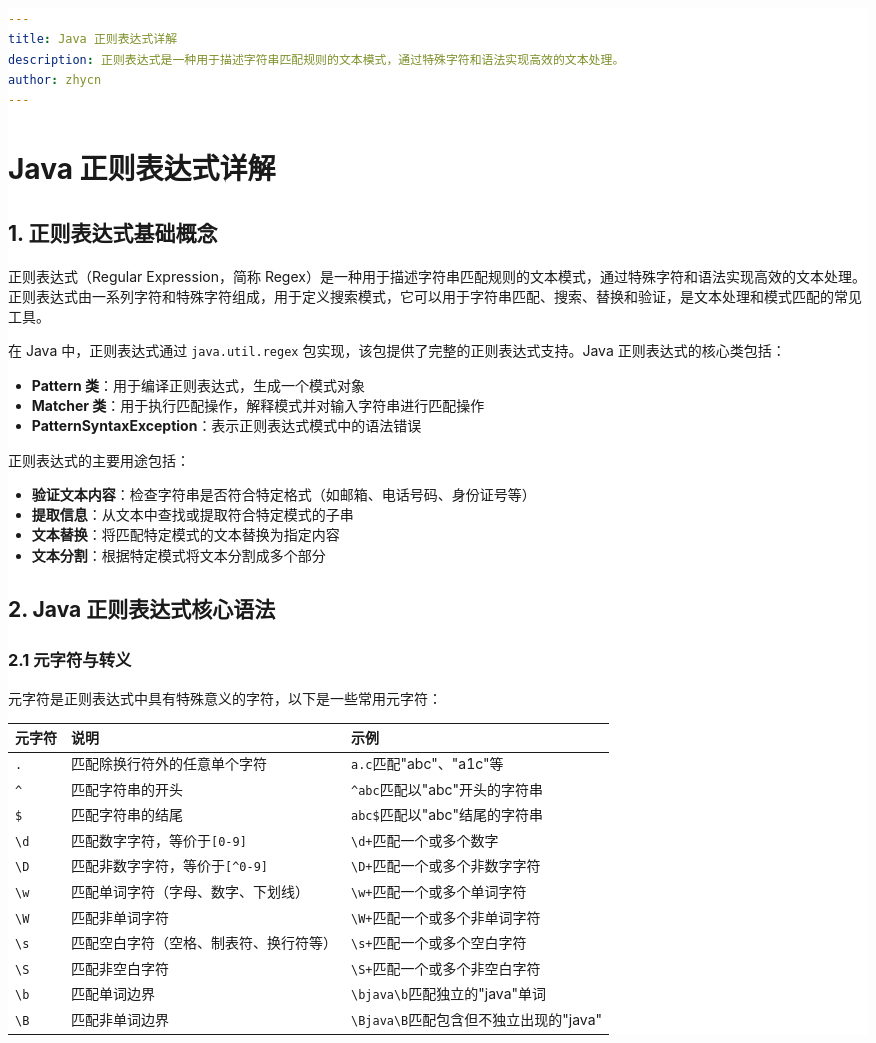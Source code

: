 ```yaml
---
title: Java 正则表达式详解
description: 正则表达式是一种用于描述字符串匹配规则的文本模式，通过特殊字符和语法实现高效的文本处理。
author: zhycn
---
```


# Java 正则表达式详解

## 1. 正则表达式基础概念

正则表达式（Regular Expression，简称 Regex）是一种用于描述字符串匹配规则的文本模式，通过特殊字符和语法实现高效的文本处理。正则表达式由一系列字符和特殊字符组成，用于定义搜索模式，它可以用于字符串匹配、搜索、替换和验证，是文本处理和模式匹配的常见工具。

在 Java 中，正则表达式通过 `java.util.regex` 包实现，该包提供了完整的正则表达式支持。Java 正则表达式的核心类包括：

- **Pattern 类**：用于编译正则表达式，生成一个模式对象
- **Matcher 类**：用于执行匹配操作，解释模式并对输入字符串进行匹配操作
- **PatternSyntaxException**：表示正则表达式模式中的语法错误

正则表达式的主要用途包括：

- **验证文本内容**：检查字符串是否符合特定格式（如邮箱、电话号码、身份证号等）
- **提取信息**：从文本中查找或提取符合特定模式的子串
- **文本替换**：将匹配特定模式的文本替换为指定内容
- **文本分割**：根据特定模式将文本分割成多个部分

## 2. Java 正则表达式核心语法

### 2.1 元字符与转义

元字符是正则表达式中具有特殊意义的字符，以下是一些常用元字符：

| 元字符 | 说明                                   | 示例                                   |
| :----- | :------------------------------------- | :------------------------------------- |
| `.`    | 匹配除换行符外的任意单个字符           | `a.c`匹配"abc"、"a1c"等                |
| `^`    | 匹配字符串的开头                       | `^abc`匹配以"abc"开头的字符串          |
| `$`    | 匹配字符串的结尾                       | `abc$`匹配以"abc"结尾的字符串          |
| `\d`   | 匹配数字字符，等价于`[0-9]`            | `\d+`匹配一个或多个数字                |
| `\D`   | 匹配非数字字符，等价于`[^0-9]`         | `\D+`匹配一个或多个非数字字符          |
| `\w`   | 匹配单词字符（字母、数字、下划线）     | `\w+`匹配一个或多个单词字符            |
| `\W`   | 匹配非单词字符                         | `\W+`匹配一个或多个非单词字符          |
| `\s`   | 匹配空白字符（空格、制表符、换行符等） | `\s+`匹配一个或多个空白字符            |
| `\S`   | 匹配非空白字符                         | `\S+`匹配一个或多个非空白字符          |
| `\b`   | 匹配单词边界                           | `\bjava\b`匹配独立的"java"单词         |
| `\B`   | 匹配非单词边界                         | `\Bjava\B`匹配包含但不独立出现的"java" |
